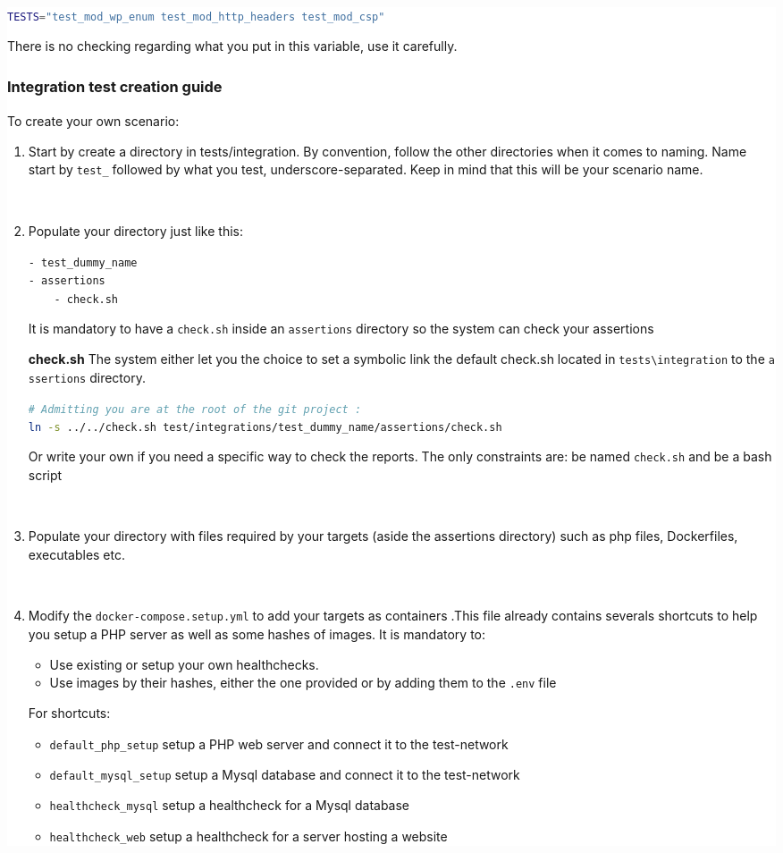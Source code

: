 ```Bash
TESTS="test_mod_wp_enum test_mod_http_headers test_mod_csp"
```

There is no checking regarding what you put in this variable, use it carefully.  

### Integration test creation guide 

To create your own scenario:

1. Start by create a directory in tests/integration. By convention, follow the other directories when it comes to naming. Name start by `test_` followed by what you test, underscore-separated. Keep in mind that this will be your scenario name.
<br/>

2. Populate your directory just like this:
    ```
    - test_dummy_name
    - assertions
        - check.sh 
    ```
    It is mandatory to have a `check.sh` inside an `assertions` directory so the system can check your assertions
    <br/>

    __check.sh__
    The system either let you the choice to set a symbolic link the default check.sh located in ``tests\integration`` to the ``assertions`` directory. 
    ```Bash
    # Admitting you are at the root of the git project : 
    ln -s ../../check.sh test/integrations/test_dummy_name/assertions/check.sh
    ```
    Or write your own if you need a specific way to check the reports. The only constraints are: be named ``check.sh`` and be a bash script
<br/>

3. Populate your directory with files required by your targets (aside the assertions directory) such as php files, Dockerfiles, executables etc.
<br/>

4. Modify the `docker-compose.setup.yml` to add your targets as containers .This file already contains severals shortcuts to help you setup a PHP server as well as some hashes of images. It is mandatory to: 
    - Use existing or setup your own healthchecks.
    - Use images by their hashes, either the one provided or by adding them to the `.env` file

    For shortcuts: 

    - `default_php_setup` setup a PHP web server and connect it to the test-network

    - `default_mysql_setup` setup a Mysql database and connect it to the test-network

    - `healthcheck_mysql` setup a healthcheck for a Mysql database 

    - `healthcheck_web` setup a healthcheck for a server hosting a website 
